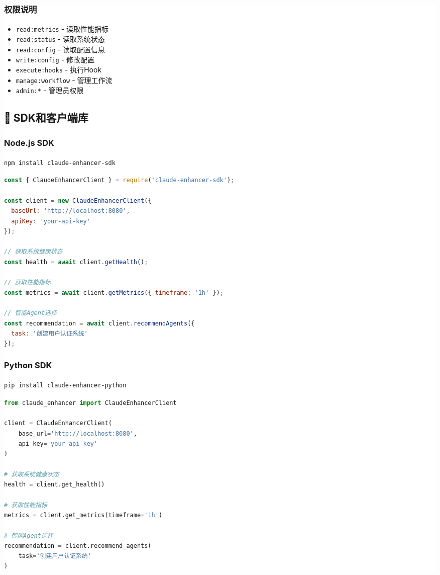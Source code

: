 ### 权限说明
- `read:metrics` - 读取性能指标
- `read:status` - 读取系统状态
- `read:config` - 读取配置信息
- `write:config` - 修改配置
- `execute:hooks` - 执行Hook
- `manage:workflow` - 管理工作流
- `admin:*` - 管理员权限

## 🚀 SDK和客户端库

### Node.js SDK
```bash
npm install claude-enhancer-sdk
```

```javascript
const { ClaudeEnhancerClient } = require('claude-enhancer-sdk');

const client = new ClaudeEnhancerClient({
  baseUrl: 'http://localhost:8080',
  apiKey: 'your-api-key'
});

// 获取系统健康状态
const health = await client.getHealth();

// 获取性能指标
const metrics = await client.getMetrics({ timeframe: '1h' });

// 智能Agent选择
const recommendation = await client.recommendAgents({
  task: '创建用户认证系统'
});
```

### Python SDK
```bash
pip install claude-enhancer-python
```

```python
from claude_enhancer import ClaudeEnhancerClient

client = ClaudeEnhancerClient(
    base_url='http://localhost:8080',
    api_key='your-api-key'
)

# 获取系统健康状态
health = client.get_health()

# 获取性能指标
metrics = client.get_metrics(timeframe='1h')

# 智能Agent选择
recommendation = client.recommend_agents(
    task='创建用户认证系统'
)
```
